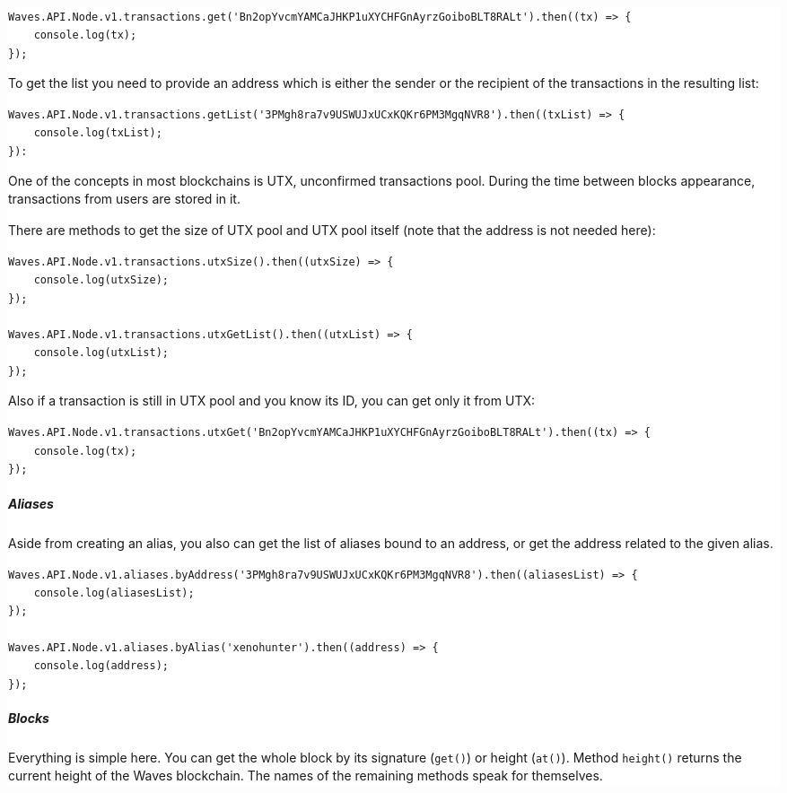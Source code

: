 ```
Waves.API.Node.v1.transactions.get('Bn2opYvcmYAMCaJHKP1uXYCHFGnAyrzGoiboBLT8RALt').then((tx) => {
    console.log(tx);
});
```

To get the list you need to provide an address which is either the sender or the recipient of the transactions in the resulting list:

```
Waves.API.Node.v1.transactions.getList('3PMgh8ra7v9USWUJxUCxKQKr6PM3MgqNVR8').then((txList) => {
    console.log(txList);
}):
```

One of the concepts in most blockchains is UTX, unconfirmed transactions pool. During the time between blocks appearance, transactions from users are stored in it.

There are methods to get the size of UTX pool and UTX pool itself (note that the address is not needed here):

```
Waves.API.Node.v1.transactions.utxSize().then((utxSize) => {
    console.log(utxSize);
});

Waves.API.Node.v1.transactions.utxGetList().then((utxList) => {
    console.log(utxList);
});
```

Also if a transaction is still in UTX pool and you know its ID, you can get only it from UTX:

```
Waves.API.Node.v1.transactions.utxGet('Bn2opYvcmYAMCaJHKP1uXYCHFGnAyrzGoiboBLT8RALt').then((tx) => {
    console.log(tx);
});
```

##### Aliases

Aside from creating an alias, you also can get the list of aliases bound to an address, or get the address related to the given alias.

```
Waves.API.Node.v1.aliases.byAddress('3PMgh8ra7v9USWUJxUCxKQKr6PM3MgqNVR8').then((aliasesList) => {
    console.log(aliasesList);
});

Waves.API.Node.v1.aliases.byAlias('xenohunter').then((address) => {
    console.log(address);
});
```

##### Blocks

Everything is simple here. You can get the whole block by its signature (`get()`) or height (`at()`). Method `height()` returns the current height of the Waves blockchain. The names of the remaining methods speak for themselves.
